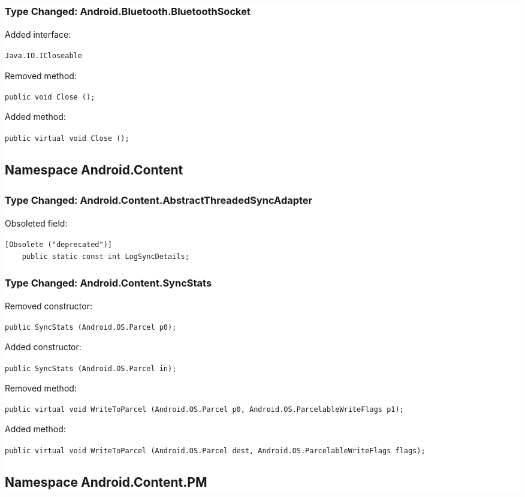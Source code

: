 ### Type Changed: Android.Bluetooth.BluetoothSocket

Added interface:

```
Java.IO.ICloseable
```

Removed method:

```
public void Close ();
```

Added method:

```
public virtual void Close ();
```

## Namespace Android.Content

### Type Changed: Android.Content.AbstractThreadedSyncAdapter

Obsoleted field:

```
[Obsolete ("deprecated")]
	public static const int LogSyncDetails;
```

### Type Changed: Android.Content.SyncStats

Removed constructor:

```
public SyncStats (Android.OS.Parcel p0);
```

Added constructor:

```
public SyncStats (Android.OS.Parcel in);
```

Removed method:

```
public virtual void WriteToParcel (Android.OS.Parcel p0, Android.OS.ParcelableWriteFlags p1);
```

Added method:

```
public virtual void WriteToParcel (Android.OS.Parcel dest, Android.OS.ParcelableWriteFlags flags);
```

## Namespace Android.Content.PM
